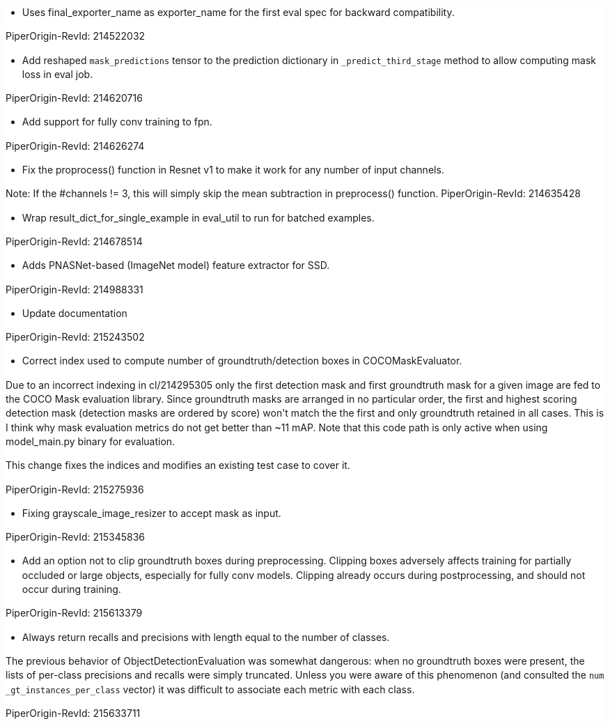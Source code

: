* Uses final_exporter_name as exporter_name for the first eval spec for backward compatibility.

PiperOrigin-RevId: 214522032

* Add reshaped `mask_predictions` tensor to the prediction dictionary in `_predict_third_stage` method to allow computing mask loss in eval job.

PiperOrigin-RevId: 214620716

* Add support for fully conv training to fpn.

PiperOrigin-RevId: 214626274

* Fix the proprocess() function in Resnet v1 to make it work for any number of input channels.

Note: If the #channels != 3, this will simply skip the mean subtraction in preprocess() function.
PiperOrigin-RevId: 214635428

* Wrap result_dict_for_single_example in eval_util to run for batched examples.

PiperOrigin-RevId: 214678514

* Adds PNASNet-based (ImageNet model) feature extractor for SSD.

PiperOrigin-RevId: 214988331

* Update documentation

PiperOrigin-RevId: 215243502

* Correct index used to compute number of groundtruth/detection boxes in COCOMaskEvaluator.

Due to an incorrect indexing in cl/214295305 only the first detection mask and first groundtruth mask for a given image are fed to the COCO Mask evaluation library. Since groundtruth masks are arranged in no particular order, the first and highest scoring detection mask (detection masks are ordered by score) won't match the the first and only groundtruth retained in all cases. This is I think why mask evaluation metrics do not get better than ~11 mAP. Note that this code path is only active when using model_main.py binary for evaluation.

This change fixes the indices and modifies an existing test case to cover it.

PiperOrigin-RevId: 215275936

* Fixing grayscale_image_resizer to accept mask as input.

PiperOrigin-RevId: 215345836

* Add an option not to clip groundtruth boxes during preprocessing. Clipping boxes adversely affects training for partially occluded or large objects, especially for fully conv models. Clipping already occurs during postprocessing, and should not occur during training.

PiperOrigin-RevId: 215613379

* Always return recalls and precisions with length equal to the number of classes.

The previous behavior of ObjectDetectionEvaluation was somewhat dangerous: when no groundtruth boxes were present, the lists of per-class precisions and recalls were simply truncated. Unless you were aware of this phenomenon (and consulted the `num_gt_instances_per_class` vector) it was difficult to associate each metric with each class.

PiperOrigin-RevId: 215633711

